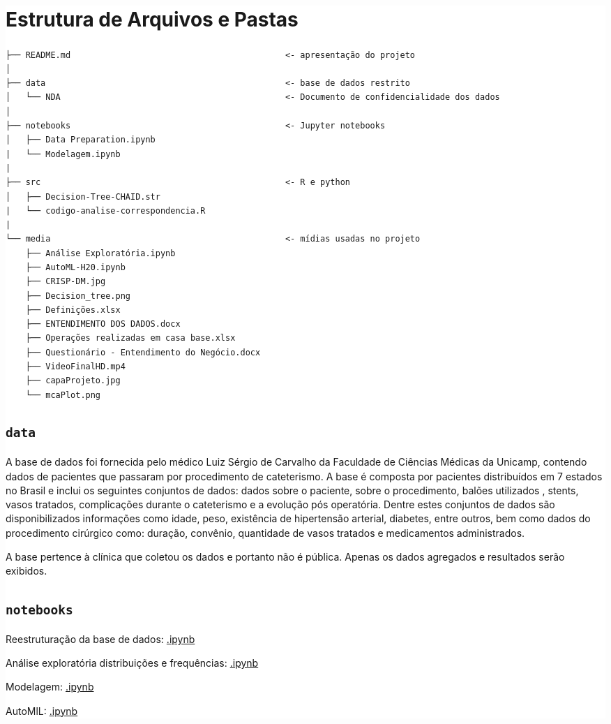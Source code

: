 # Estrutura de Arquivos e Pastas
~~~
├── README.md                                           <- apresentação do projeto
│
├── data                                                <- base de dados restrito
│   └── NDA                                             <- Documento de confidencialidade dos dados
│
├── notebooks                                           <- Jupyter notebooks
│   ├── Data Preparation.ipynb
|   └── Modelagem.ipynb
|
├── src                                                 <- R e python
│   ├── Decision-Tree-CHAID.str
|   └── codigo-analise-correspondencia.R
|
└── media                                               <- mídias usadas no projeto
    ├── Análise Exploratória.ipynb
    ├── AutoML-H20.ipynb
    ├── CRISP-DM.jpg
    ├── Decision_tree.png
    ├── Definições.xlsx
    ├── ENTENDIMENTO DOS DADOS.docx
    ├── Operações realizadas em casa base.xlsx
    ├── Questionário - Entendimento do Negócio.docx
    ├── VideoFinalHD.mp4
    ├── capaProjeto.jpg
    └── mcaPlot.png
~~~

## `data`
A base de dados foi fornecida pelo médico Luiz Sérgio de Carvalho da Faculdade de Ciências Médicas da Unicamp, contendo dados de pacientes que passaram por procedimento de cateterismo. A base é composta por pacientes distribuídos em 7 estados no Brasil e inclui os seguintes conjuntos de dados: dados sobre o paciente, sobre o procedimento, balões utilizados , stents, vasos tratados, complicações durante o cateterismo e a evolução pós operatória. Dentre estes conjuntos de dados são disponibilizados informações como idade, peso, existência de hipertensão arterial, diabetes, entre outros, bem como dados do procedimento cirúrgico como: duração, convênio, quantidade de vasos tratados e medicamentos administrados.

A base pertence à clínica que coletou os dados e portanto não é pública. Apenas os dados agregados e resultados serão exibidos.

## `notebooks`

Reestruturação da base de dados: [.ipynb](notebooks/Data%20Preparation.ipynb)

Análise exploratória distribuições e frequências: [.ipynb](media/Análise%20Exploratória.ipynb)

Modelagem: [.ipynb](notebooks/Modelagem.ipynb)

AutoMlL: [.ipynb](media/AutoML-H20.ipynb)
